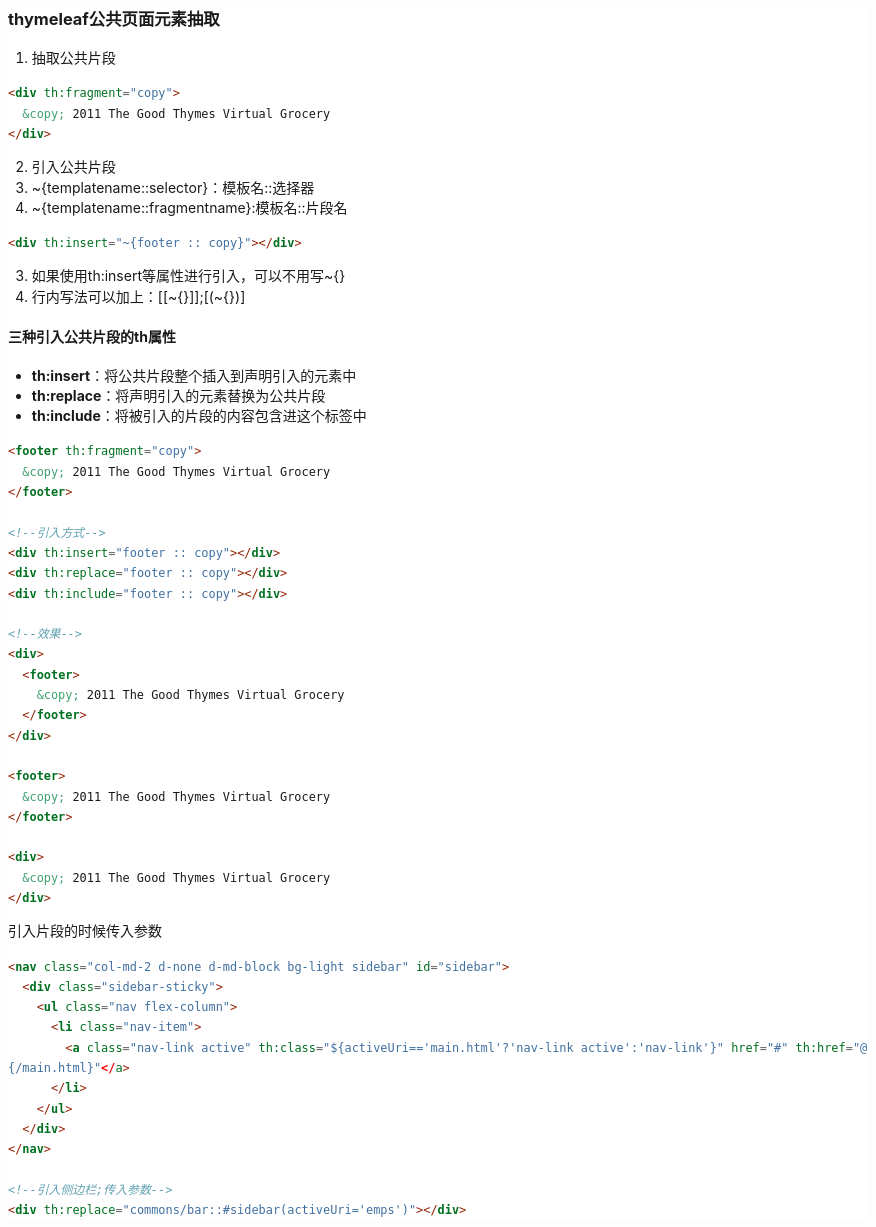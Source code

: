 ### thymeleaf公共页面元素抽取

1. 抽取公共片段

  ```html
  <div th:fragment="copy">
    &copy; 2011 The Good Thymes Virtual Grocery
  </div>
  ```

2. 引入公共片段
  1. ~{templatename::selector}：模板名::选择器
  2. ~{templatename::fragmentname}:模板名::片段名
  ```html
  <div th:insert="~{footer :: copy}"></div>
  ```
  3. 如果使用th:insert等属性进行引入，可以不用写~{}
  4. 行内写法可以加上：[[~{}]];[(~{})]

#### 三种引入公共片段的th属性

- **th:insert**：将公共片段整个插入到声明引入的元素中
- **th:replace**：将声明引入的元素替换为公共片段
- **th:include**：将被引入的片段的内容包含进这个标签中

```html
<footer th:fragment="copy">
  &copy; 2011 The Good Thymes Virtual Grocery
</footer>

<!--引入方式-->
<div th:insert="footer :: copy"></div>
<div th:replace="footer :: copy"></div>
<div th:include="footer :: copy"></div>

<!--效果-->
<div>
  <footer>
    &copy; 2011 The Good Thymes Virtual Grocery
  </footer>
</div>

<footer>
  &copy; 2011 The Good Thymes Virtual Grocery
</footer>

<div>
  &copy; 2011 The Good Thymes Virtual Grocery
</div>
```

引入片段的时候传入参数

```html
<nav class="col-md-2 d-none d-md-block bg-light sidebar" id="sidebar">
  <div class="sidebar-sticky">
    <ul class="nav flex-column">
      <li class="nav-item">
        <a class="nav-link active" th:class="${activeUri=='main.html'?'nav-link active':'nav-link'}" href="#" th:href="@{/main.html}"</a>
      </li>
    </ul>
  </div>
</nav>

<!--引入侧边栏;传入参数-->
<div th:replace="commons/bar::#sidebar(activeUri='emps')"></div>
```